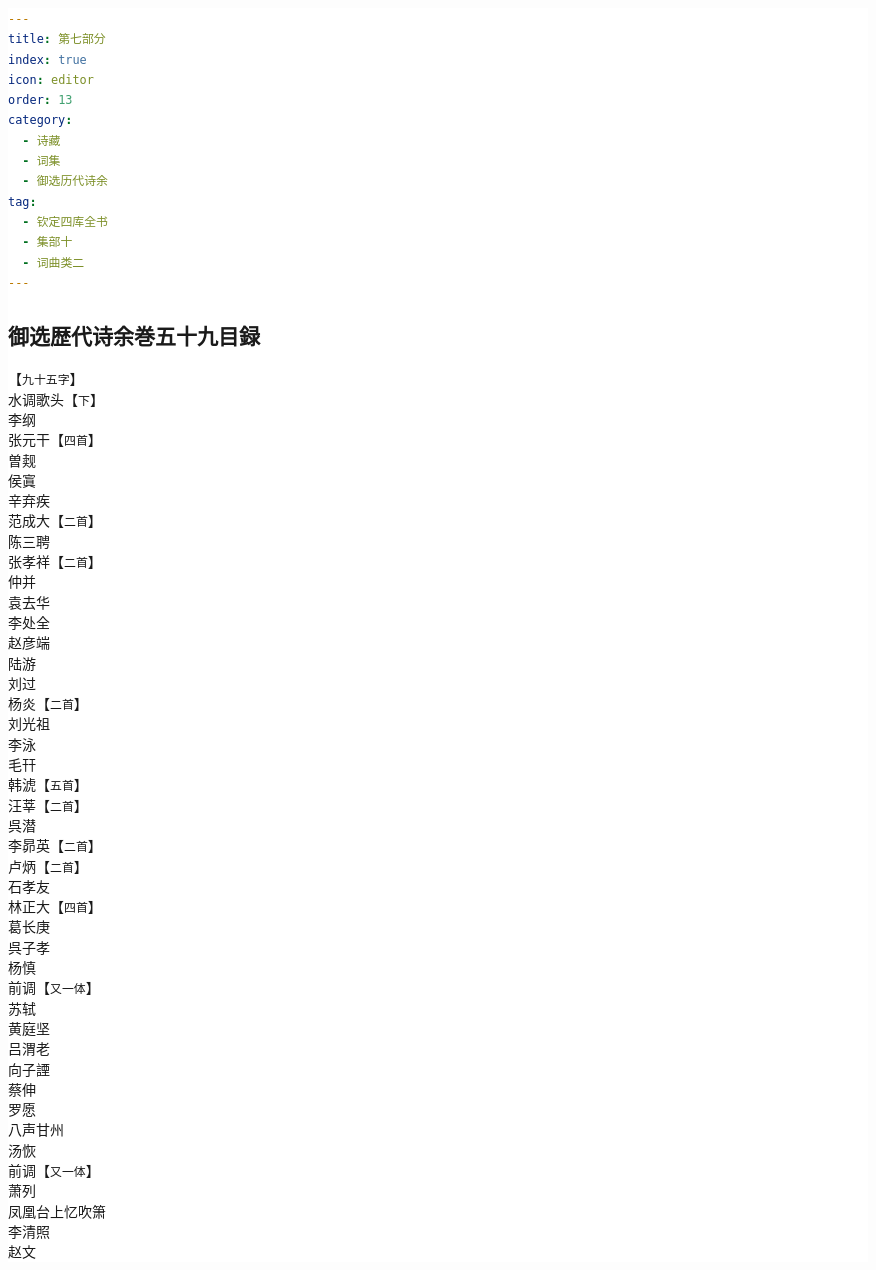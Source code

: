 ```yaml
---
title: 第七部分
index: true
icon: editor
order: 13
category:
  - 诗藏
  - 词集
  - 御选历代诗余
tag:
  - 钦定四库全书
  - 集部十
  - 词曲类二
---
```


## 御选歴代诗余巻五十九目録

【`九十五字`】  
水调歌头【`下`】  
李纲  
张元干【`四首`】  
曽觌  
侯寘  
辛弃疾  
范成大【`二首`】  
陈三聘  
张孝祥【`二首`】  
仲并  
袁去华  
李处全  
赵彦端  
陆游  
刘过  
杨炎【`二首`】  
刘光祖  
李泳  
毛幵  
韩淲【`五首`】  
汪莘【`二首`】  
呉潜  
李昴英【`二首`】  
卢炳【`二首`】  
石孝友  
林正大【`四首`】  
葛长庚  
呉子孝  
杨慎  
前调【`又一体`】  
苏轼  
黄庭坚  
吕渭老  
向子諲  
蔡伸  
罗愿  
八声甘州  
汤恢  
前调【`又一体`】  
萧列  
凤凰台上忆吹箫  
李清照  
赵文  